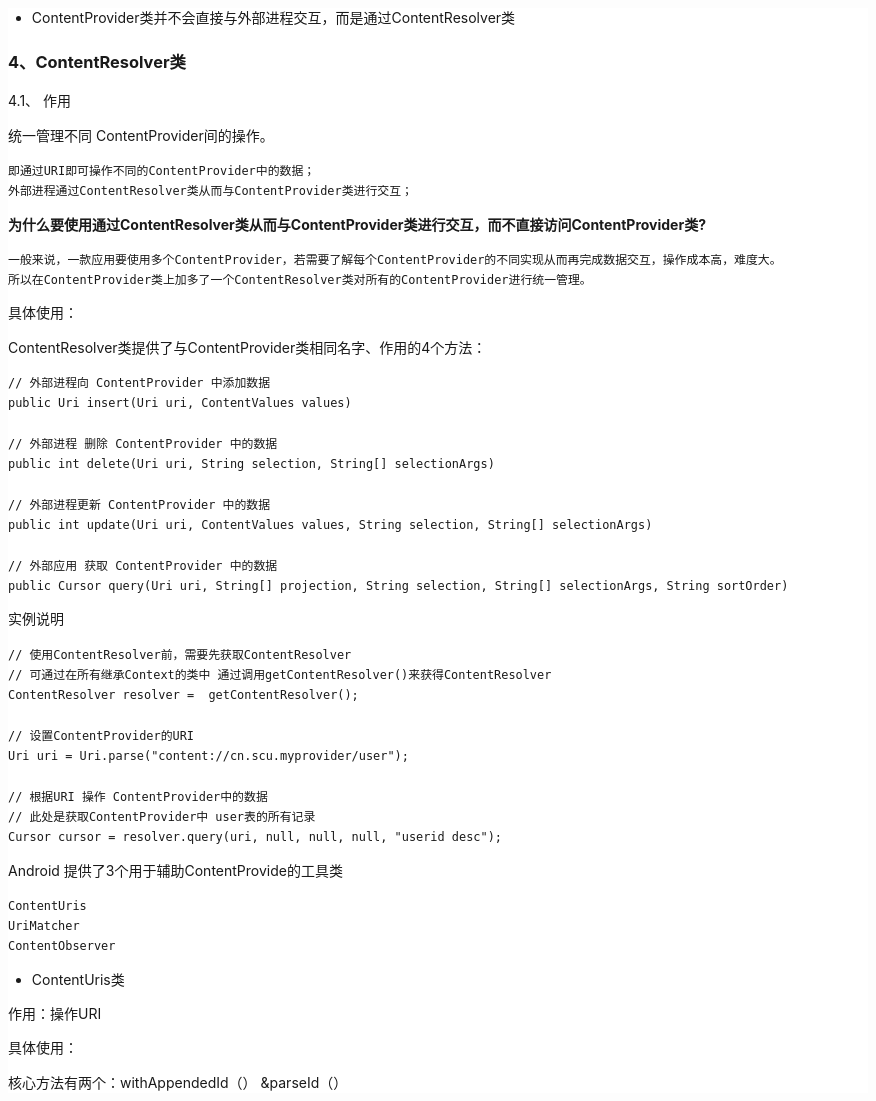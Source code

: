 - ContentProvider类并不会直接与外部进程交互，而是通过ContentResolver类


### 4、ContentResolver类

4.1、 作用

统一管理不同 ContentProvider间的操作。

	即通过URI即可操作不同的ContentProvider中的数据；
	外部进程通过ContentResolver类从而与ContentProvider类进行交互；

**为什么要使用通过ContentResolver类从而与ContentProvider类进行交互，而不直接访问ContentProvider类?**

	一般来说，一款应用要使用多个ContentProvider，若需要了解每个ContentProvider的不同实现从而再完成数据交互，操作成本高，难度大。
	所以在ContentProvider类上加多了一个ContentResolver类对所有的ContentProvider进行统一管理。

具体使用：

ContentResolver类提供了与ContentProvider类相同名字、作用的4个方法：

	// 外部进程向 ContentProvider 中添加数据
	public Uri insert(Uri uri, ContentValues values)　 
	
	// 外部进程 删除 ContentProvider 中的数据
	public int delete(Uri uri, String selection, String[] selectionArgs)
	
	// 外部进程更新 ContentProvider 中的数据
	public int update(Uri uri, ContentValues values, String selection, String[] selectionArgs)　 
	
	// 外部应用 获取 ContentProvider 中的数据
	public Cursor query(Uri uri, String[] projection, String selection, String[] selectionArgs, String sortOrder)

实例说明

	// 使用ContentResolver前，需要先获取ContentResolver
	// 可通过在所有继承Context的类中 通过调用getContentResolver()来获得ContentResolver
	ContentResolver resolver =  getContentResolver(); 
	
	// 设置ContentProvider的URI
	Uri uri = Uri.parse("content://cn.scu.myprovider/user"); 
	 
	// 根据URI 操作 ContentProvider中的数据
	// 此处是获取ContentProvider中 user表的所有记录 
	Cursor cursor = resolver.query(uri, null, null, null, "userid desc");

Android 提供了3个用于辅助ContentProvide的工具类

	ContentUris
	UriMatcher
	ContentObserver

- ContentUris类

作用：操作URI

具体使用：

核心方法有两个：withAppendedId（） &parseId（）

